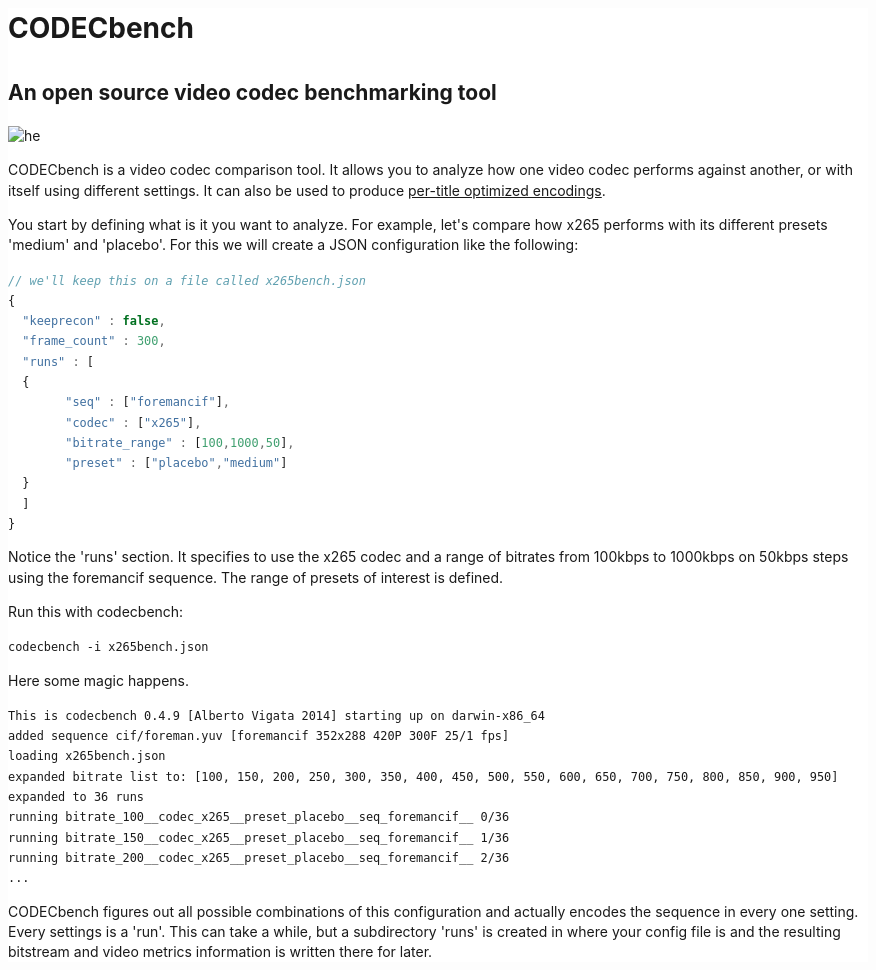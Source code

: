 CODECbench
==========

## An open source video codec benchmarking tool ##
![he](docs/images/cabs_logo.png)

CODECbench is a video codec comparison tool. It allows you to analyze how one video codec performs against another, or with itself using different settings. It can also be used to produce [per-title optimized encodings](https://codecbench.nelalabs.com/per-title-optimization-in-codecbench). 

You start by defining what is it you want to analyze. For example, let's compare how x265 performs with its different presets 'medium' and 'placebo'. For this we will create a JSON configuration like the following:

```javascript
// we'll keep this on a file called x265bench.json
{
  "keeprecon" : false,
  "frame_count" : 300,
  "runs" : [
  {
        "seq" : ["foremancif"],
        "codec" : ["x265"],
        "bitrate_range" : [100,1000,50],
        "preset" : ["placebo","medium"]
  }
  ]
}
```

Notice the 'runs' section. It specifies to use the x265 codec and a range of bitrates from 100kbps to 1000kbps on 50kbps steps using the foremancif sequence. The range of presets of interest is defined.

Run this with codecbench:
```
codecbench -i x265bench.json
```

Here some magic happens. 

```
This is codecbench 0.4.9 [Alberto Vigata 2014] starting up on darwin-x86_64
added sequence cif/foreman.yuv [foremancif 352x288 420P 300F 25/1 fps]
loading x265bench.json
expanded bitrate list to: [100, 150, 200, 250, 300, 350, 400, 450, 500, 550, 600, 650, 700, 750, 800, 850, 900, 950]
expanded to 36 runs
running bitrate_100__codec_x265__preset_placebo__seq_foremancif__ 0/36
running bitrate_150__codec_x265__preset_placebo__seq_foremancif__ 1/36
running bitrate_200__codec_x265__preset_placebo__seq_foremancif__ 2/36
...
```

CODECbench figures out all possible combinations of this configuration and actually encodes the sequence in every one setting. Every settings is a 'run'. This can take a while, but a subdirectory 'runs' is created in where your config file is and the resulting bitstream and video metrics information is written there for later. 
